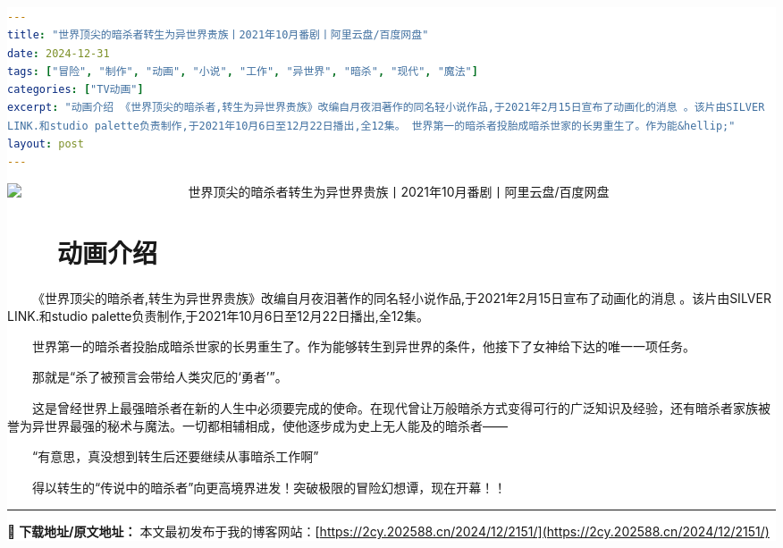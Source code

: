 ```yaml
---
title: "世界顶尖的暗杀者转生为异世界贵族丨2021年10月番剧丨阿里云盘/百度网盘"
date: 2024-12-31
tags: ["冒险", "制作", "动画", "小说", "工作", "异世界", "暗杀", "现代", "魔法"]
categories: ["TV动画"]
excerpt: "动画介绍 《世界顶尖的暗杀者,转生为异世界贵族》改编自月夜泪著作的同名轻小说作品,于2021年2月15日宣布了动画化的消息 。该片由SILVER LINK.和studio palette负责制作,于2021年10月6日至12月22日播出,全12集。 世界第一的暗杀者投胎成暗杀世家的长男重生了。作为能&hellip;"
layout: post
---
```


<div>
<div></div>
<div>
<p style="text-align: center;"><img style="display: block; margin-left: auto; margin-right: auto; width: 100%; height: auto;" src="https://2cy.202588.cn//wp-content/uploads/2024/12/20241231_67739a457567d.webp" alt="世界顶尖的暗杀者转生为异世界贵族丨2021年10月番剧丨阿里云盘/百度网盘" /></p>

<h1 style="white-space: normal; text-indent: 2em; text-align: left;">动画介绍</h1>
<p style="text-indent: 2em; text-align: left;">《世界顶尖的暗杀者,转生为异世界贵族》改编自月夜泪著作的同名轻小说作品,于2021年2月15日宣布了动画化的消息 。该片由SILVER LINK.和studio palette负责制作,于2021年10月6日至12月22日播出,全12集。</p>
<p style="text-indent: 2em; text-align: left;">世界第一的暗杀者投胎成暗杀世家的长男重生了。作为能够转生到异世界的条件，他接下了女神给下达的唯一一项任务。</p>
<p style="text-indent: 2em; text-align: left;">那就是“杀了被预言会带给人类灾厄的‘勇者’”。</p>
<p style="text-indent: 2em; text-align: left;">这是曾经世界上最强暗杀者在新的人生中必须要完成的使命。在现代曾让万般暗杀方式变得可行的广泛知识及经验，还有暗杀者家族被誉为异世界最强的秘术与魔法。一切都相辅相成，使他逐步成为史上无人能及的暗杀者——</p>
<p style="text-indent: 2em; text-align: left;">“有意思，真没想到转生后还要继续从事暗杀工作啊”</p>
<p style="text-indent: 2em; text-align: left;">得以转生的“传说中的暗杀者”向更高境界进发！突破极限的冒险幻想谭，现在开幕！！</p>

</div>
</div>

---
📖 **下载地址/原文地址：** 本文最初发布于我的博客网站：[https://2cy.202588.cn/2024/12/2151/](https://2cy.202588.cn/2024/12/2151/)
